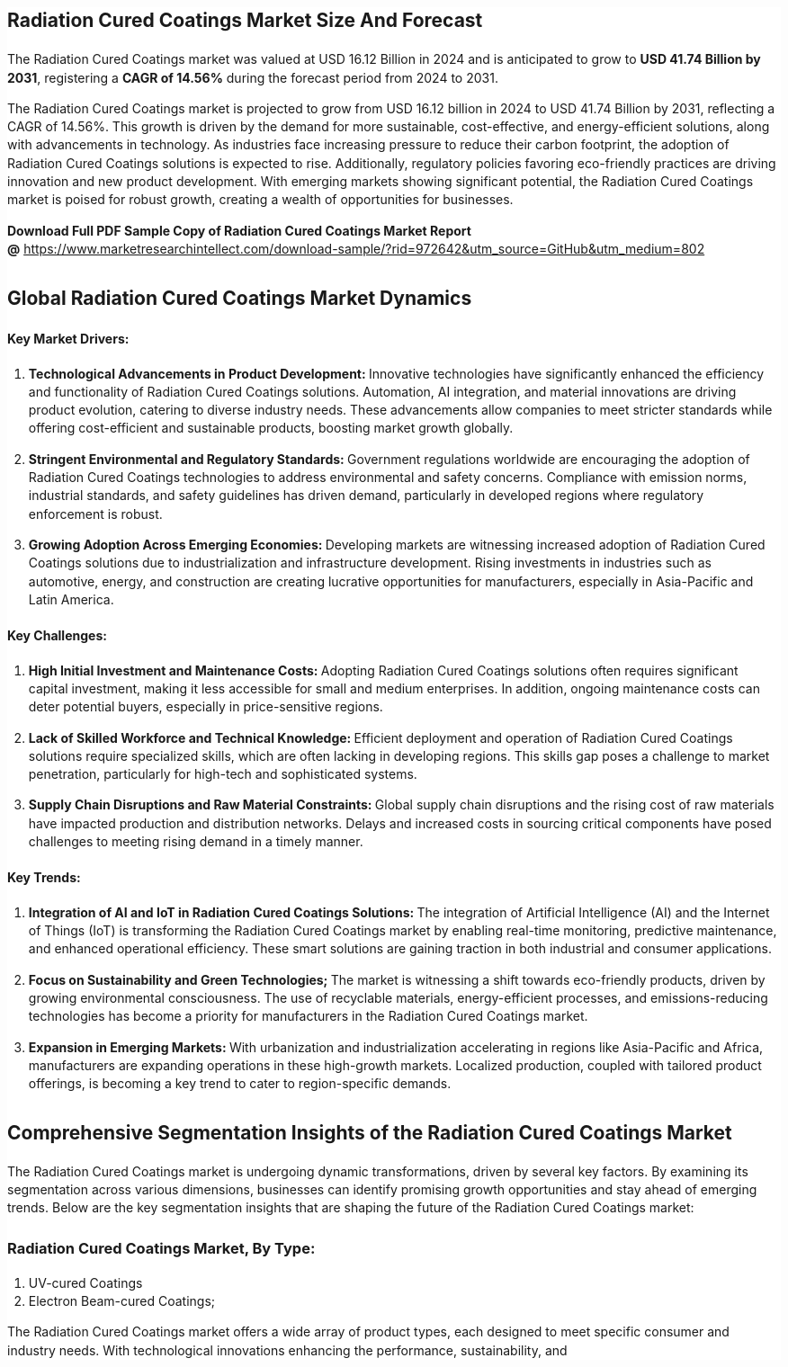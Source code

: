 <h2>Radiation Cured Coatings Market Size And Forecast</h2><p>The Radiation Cured Coatings market was valued at USD 16.12 Billion in 2024 and is anticipated to grow to <strong>USD 41.74 Billion by 2031</strong>, registering a <strong>CAGR of 14.56%</strong> during the forecast period from 2024 to 2031.</p><p>The Radiation Cured Coatings market is projected to grow from USD 16.12 billion in 2024 to USD 41.74 Billion by 2031, reflecting a CAGR of 14.56%. This growth is driven by the demand for more sustainable, cost-effective, and energy-efficient solutions, along with advancements in technology. As industries face increasing pressure to reduce their carbon footprint, the adoption of Radiation Cured Coatings solutions is expected to rise. Additionally, regulatory policies favoring eco-friendly practices are driving innovation and new product development. With emerging markets showing significant potential, the Radiation Cured Coatings market is poised for robust growth, creating a wealth of opportunities for businesses.</p><p><strong>Download Full PDF Sample Copy of Radiation Cured Coatings Market Report @</strong>&nbsp;<a href="https://www.marketresearchintellect.com/download-sample/?rid=972642&amp;utm_source=GitHub&amp;utm_medium=802">https://www.marketresearchintellect.com/download-sample/?rid=972642&amp;utm_source=GitHub&amp;utm_medium=802</a></p><h2>Global Radiation Cured Coatings Market Dynamics</h2><h4><strong>Key Market Drivers:</strong></h4><ol><li><p><strong>Technological Advancements in Product Development:&nbsp;</strong>Innovative technologies have significantly enhanced the efficiency and functionality of Radiation Cured Coatings solutions. Automation, AI integration, and material innovations are driving product evolution, catering to diverse industry needs. These advancements allow companies to meet stricter standards while offering cost-efficient and sustainable products, boosting market growth globally.</p></li><li><p><strong>Stringent Environmental and Regulatory Standards:&nbsp;</strong>Government regulations worldwide are encouraging the adoption of Radiation Cured Coatings technologies to address environmental and safety concerns. Compliance with emission norms, industrial standards, and safety guidelines has driven demand, particularly in developed regions where regulatory enforcement is robust.</p></li><li><p><strong>Growing Adoption Across Emerging Economies:&nbsp;</strong>Developing markets are witnessing increased adoption of Radiation Cured Coatings solutions due to industrialization and infrastructure development. Rising investments in industries such as automotive, energy, and construction are creating lucrative opportunities for manufacturers, especially in Asia-Pacific and Latin America.</p></li></ol><h4><strong>Key Challenges:</strong></h4><ol><li><p><strong>High Initial Investment and Maintenance Costs:&nbsp;</strong>Adopting Radiation Cured Coatings solutions often requires significant capital investment, making it less accessible for small and medium enterprises. In addition, ongoing maintenance costs can deter potential buyers, especially in price-sensitive regions.</p></li><li><p><strong>Lack of Skilled Workforce and Technical Knowledge:&nbsp;</strong>Efficient deployment and operation of Radiation Cured Coatings solutions require specialized skills, which are often lacking in developing regions. This skills gap poses a challenge to market penetration, particularly for high-tech and sophisticated systems.</p></li><li><p><strong>Supply Chain Disruptions and Raw Material Constraints:&nbsp;</strong>Global supply chain disruptions and the rising cost of raw materials have impacted production and distribution networks. Delays and increased costs in sourcing critical components have posed challenges to meeting rising demand in a timely manner.</p></li></ol><h4><strong>Key Trends:</strong></h4><ol><li><p><strong>Integration of AI and IoT in Radiation Cured Coatings Solutions:&nbsp;</strong>The integration of Artificial Intelligence (AI) and the Internet of Things (IoT) is transforming the Radiation Cured Coatings market by enabling real-time monitoring, predictive maintenance, and enhanced operational efficiency. These smart solutions are gaining traction in both industrial and consumer applications.</p></li><li><p><strong>Focus on Sustainability and Green Technologies;&nbsp;</strong>The market is witnessing a shift towards eco-friendly products, driven by growing environmental consciousness. The use of recyclable materials, energy-efficient processes, and emissions-reducing technologies has become a priority for manufacturers in the Radiation Cured Coatings market.</p></li><li><p><strong>Expansion in Emerging Markets:&nbsp;</strong>With urbanization and industrialization accelerating in regions like Asia-Pacific and Africa, manufacturers are expanding operations in these high-growth markets. Localized production, coupled with tailored product offerings, is becoming a key trend to cater to region-specific demands.</p></li></ol><div class="article-main__content" data-test-id="publishing-text-block"><h2>Comprehensive Segmentation Insights of the Radiation Cured Coatings Market</h2><p>The Radiation Cured Coatings market is undergoing dynamic transformations, driven by several key factors. By examining its segmentation across various dimensions, businesses can identify promising growth opportunities and stay ahead of emerging trends. Below are the key segmentation insights that are shaping the future of the Radiation Cured Coatings market:</p><h3><strong>Radiation Cured Coatings Market, By Type:<br /></strong></h3><ol><li>UV-cured Coatings<li> Electron Beam-cured Coatings;</li></ol><p>The Radiation Cured Coatings market offers a wide array of product types, each designed to meet specific consumer and industry needs. With technological innovations enhancing the performance, sustainability, and